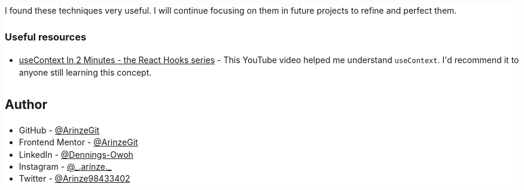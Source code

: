 I found these techniques very useful. I will continue focusing on them in future projects to refine and perfect them.

### Useful resources

- [useContext In 2 Minutes - the React Hooks series](https://youtu.be/_HdrLsyAdJg?si=4Qvf8DUx2qTfhZtt) - This YouTube video helped me understand `useContext`. I'd recommend it to anyone still learning this concept.

## Author

- GitHub - [@ArinzeGit](https://github.com/ArinzeGit)
- Frontend Mentor - [@ArinzeGit](https://www.frontendmentor.io/profile/ArinzeGit)
- LinkedIn - [@Dennings-Owoh](https://www.linkedin.com/in/dennings-owoh-4839971b1/)
- Instagram - [@\_.arinze.\_](https://www.instagram.com/_.arinze._/)
- Twitter - [@Arinze98433402](https://twitter.com/Arinze98433402)
